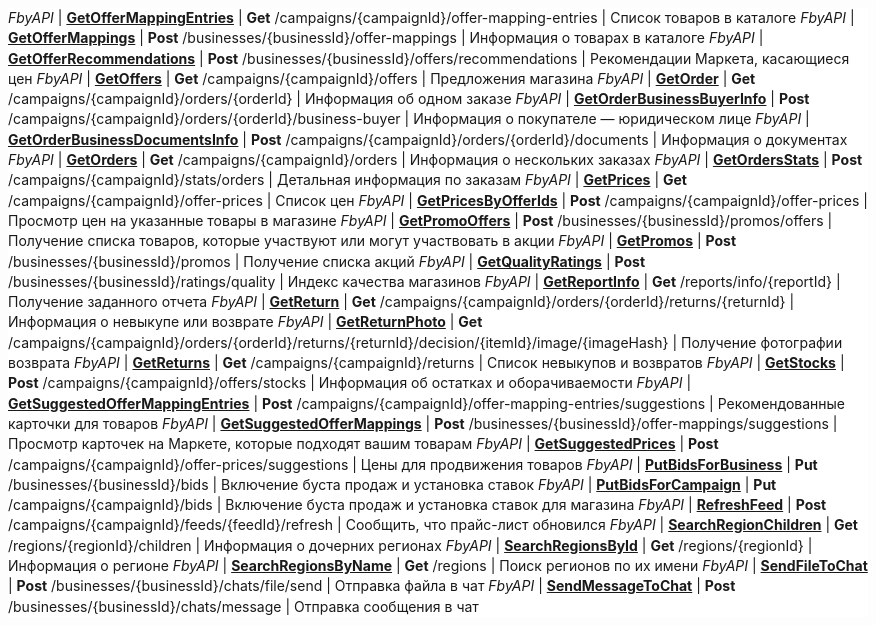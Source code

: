 *FbyAPI* | [**GetOfferMappingEntries**](docs/FbyAPI.md#getoffermappingentries) | **Get** /campaigns/{campaignId}/offer-mapping-entries | Список товаров в каталоге
*FbyAPI* | [**GetOfferMappings**](docs/FbyAPI.md#getoffermappings) | **Post** /businesses/{businessId}/offer-mappings | Информация о товарах в каталоге
*FbyAPI* | [**GetOfferRecommendations**](docs/FbyAPI.md#getofferrecommendations) | **Post** /businesses/{businessId}/offers/recommendations | Рекомендации Маркета, касающиеся цен
*FbyAPI* | [**GetOffers**](docs/FbyAPI.md#getoffers) | **Get** /campaigns/{campaignId}/offers | Предложения магазина
*FbyAPI* | [**GetOrder**](docs/FbyAPI.md#getorder) | **Get** /campaigns/{campaignId}/orders/{orderId} | Информация об одном заказе
*FbyAPI* | [**GetOrderBusinessBuyerInfo**](docs/FbyAPI.md#getorderbusinessbuyerinfo) | **Post** /campaigns/{campaignId}/orders/{orderId}/business-buyer | Информация о покупателе — юридическом лице
*FbyAPI* | [**GetOrderBusinessDocumentsInfo**](docs/FbyAPI.md#getorderbusinessdocumentsinfo) | **Post** /campaigns/{campaignId}/orders/{orderId}/documents | Информация о документах
*FbyAPI* | [**GetOrders**](docs/FbyAPI.md#getorders) | **Get** /campaigns/{campaignId}/orders | Информация о нескольких заказах
*FbyAPI* | [**GetOrdersStats**](docs/FbyAPI.md#getordersstats) | **Post** /campaigns/{campaignId}/stats/orders | Детальная информация по заказам
*FbyAPI* | [**GetPrices**](docs/FbyAPI.md#getprices) | **Get** /campaigns/{campaignId}/offer-prices | Список цен
*FbyAPI* | [**GetPricesByOfferIds**](docs/FbyAPI.md#getpricesbyofferids) | **Post** /campaigns/{campaignId}/offer-prices | Просмотр цен на указанные товары в магазине
*FbyAPI* | [**GetPromoOffers**](docs/FbyAPI.md#getpromooffers) | **Post** /businesses/{businessId}/promos/offers | Получение списка товаров, которые участвуют или могут участвовать в акции
*FbyAPI* | [**GetPromos**](docs/FbyAPI.md#getpromos) | **Post** /businesses/{businessId}/promos | Получение списка акций
*FbyAPI* | [**GetQualityRatings**](docs/FbyAPI.md#getqualityratings) | **Post** /businesses/{businessId}/ratings/quality | Индекс качества магазинов
*FbyAPI* | [**GetReportInfo**](docs/FbyAPI.md#getreportinfo) | **Get** /reports/info/{reportId} | Получение заданного отчета
*FbyAPI* | [**GetReturn**](docs/FbyAPI.md#getreturn) | **Get** /campaigns/{campaignId}/orders/{orderId}/returns/{returnId} | Информация о невыкупе или возврате
*FbyAPI* | [**GetReturnPhoto**](docs/FbyAPI.md#getreturnphoto) | **Get** /campaigns/{campaignId}/orders/{orderId}/returns/{returnId}/decision/{itemId}/image/{imageHash} | Получение фотографии возврата
*FbyAPI* | [**GetReturns**](docs/FbyAPI.md#getreturns) | **Get** /campaigns/{campaignId}/returns | Список невыкупов и возвратов
*FbyAPI* | [**GetStocks**](docs/FbyAPI.md#getstocks) | **Post** /campaigns/{campaignId}/offers/stocks | Информация об остатках и оборачиваемости
*FbyAPI* | [**GetSuggestedOfferMappingEntries**](docs/FbyAPI.md#getsuggestedoffermappingentries) | **Post** /campaigns/{campaignId}/offer-mapping-entries/suggestions | Рекомендованные карточки для товаров
*FbyAPI* | [**GetSuggestedOfferMappings**](docs/FbyAPI.md#getsuggestedoffermappings) | **Post** /businesses/{businessId}/offer-mappings/suggestions | Просмотр карточек на Маркете, которые подходят вашим товарам
*FbyAPI* | [**GetSuggestedPrices**](docs/FbyAPI.md#getsuggestedprices) | **Post** /campaigns/{campaignId}/offer-prices/suggestions | Цены для продвижения товаров
*FbyAPI* | [**PutBidsForBusiness**](docs/FbyAPI.md#putbidsforbusiness) | **Put** /businesses/{businessId}/bids | Включение буста продаж и установка ставок
*FbyAPI* | [**PutBidsForCampaign**](docs/FbyAPI.md#putbidsforcampaign) | **Put** /campaigns/{campaignId}/bids | Включение буста продаж и установка ставок для магазина
*FbyAPI* | [**RefreshFeed**](docs/FbyAPI.md#refreshfeed) | **Post** /campaigns/{campaignId}/feeds/{feedId}/refresh | Сообщить, что прайс-лист обновился
*FbyAPI* | [**SearchRegionChildren**](docs/FbyAPI.md#searchregionchildren) | **Get** /regions/{regionId}/children | Информация о дочерних регионах
*FbyAPI* | [**SearchRegionsById**](docs/FbyAPI.md#searchregionsbyid) | **Get** /regions/{regionId} | Информация о регионе
*FbyAPI* | [**SearchRegionsByName**](docs/FbyAPI.md#searchregionsbyname) | **Get** /regions | Поиск регионов по их имени
*FbyAPI* | [**SendFileToChat**](docs/FbyAPI.md#sendfiletochat) | **Post** /businesses/{businessId}/chats/file/send | Отправка файла в чат
*FbyAPI* | [**SendMessageToChat**](docs/FbyAPI.md#sendmessagetochat) | **Post** /businesses/{businessId}/chats/message | Отправка сообщения в чат